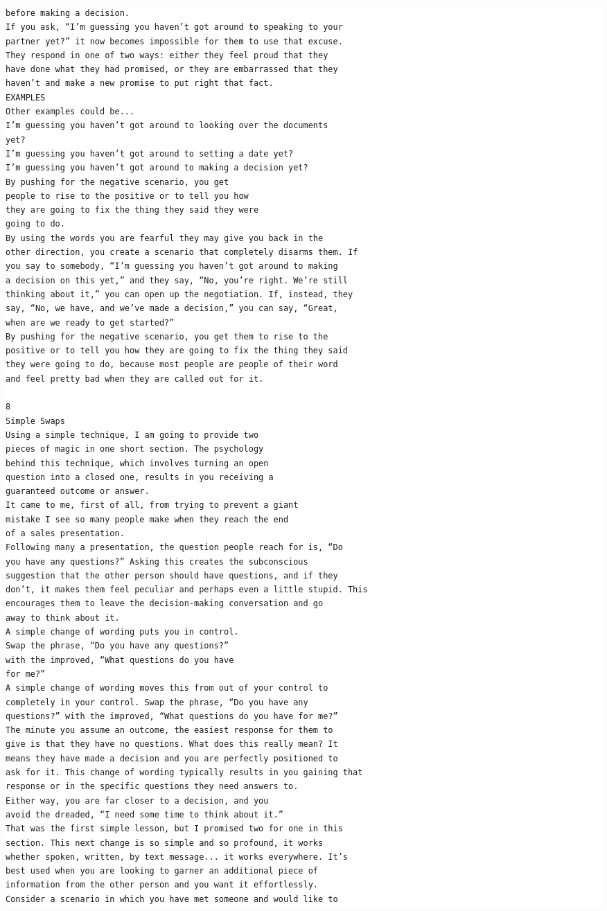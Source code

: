     before making a decision.
    If you ask, “I’m guessing you haven’t got around to speaking to your
    partner yet?” it now becomes impossible for them to use that excuse.
    They respond in one of two ways: either they feel proud that they
    have done what they had promised, or they are embarrassed that they
    haven’t and make a new promise to put right that fact.
    EXAMPLES
    Other examples could be...
    I’m guessing you haven’t got around to looking over the documents
    yet?
    I’m guessing you haven’t got around to setting a date yet?
    I’m guessing you haven’t got around to making a decision yet?
    By pushing for the negative scenario, you get
    people to rise to the positive or to tell you how
    they are going to fix the thing they said they were
    going to do.
    By using the words you are fearful they may give you back in the
    other direction, you create a scenario that completely disarms them. If
    you say to somebody, “I’m guessing you haven’t got around to making
    a decision on this yet,” and they say, “No, you’re right. We’re still
    thinking about it,” you can open up the negotiation. If, instead, they
    say, “No, we have, and we’ve made a decision,” you can say, “Great,
    when are we ready to get started?”
    By pushing for the negative scenario, you get them to rise to the
    positive or to tell you how they are going to fix the thing they said
    they were going to do, because most people are people of their word
    and feel pretty bad when they are called out for it.

    8
    Simple Swaps
    Using a simple technique, I am going to provide two
    pieces of magic in one short section. The psychology
    behind this technique, which involves turning an open
    question into a closed one, results in you receiving a
    guaranteed outcome or answer.
    It came to me, first of all, from trying to prevent a giant
    mistake I see so many people make when they reach the end
    of a sales presentation.
    Following many a presentation, the question people reach for is, “Do
    you have any questions?” Asking this creates the subconscious
    suggestion that the other person should have questions, and if they
    don’t, it makes them feel peculiar and perhaps even a little stupid. This
    encourages them to leave the decision-making conversation and go
    away to think about it.
    A simple change of wording puts you in control.
    Swap the phrase, “Do you have any questions?”
    with the improved, “What questions do you have
    for me?”
    A simple change of wording moves this from out of your control to
    completely in your control. Swap the phrase, “Do you have any
    questions?” with the improved, “What questions do you have for me?”
    The minute you assume an outcome, the easiest response for them to
    give is that they have no questions. What does this really mean? It
    means they have made a decision and you are perfectly positioned to
    ask for it. This change of wording typically results in you gaining that
    response or in the specific questions they need answers to.
    Either way, you are far closer to a decision, and you
    avoid the dreaded, “I need some time to think about it.”
    That was the first simple lesson, but I promised two for one in this
    section. This next change is so simple and so profound, it works
    whether spoken, written, by text message... it works everywhere. It’s
    best used when you are looking to garner an additional piece of
    information from the other person and you want it effortlessly.
    Consider a scenario in which you have met someone and would like to